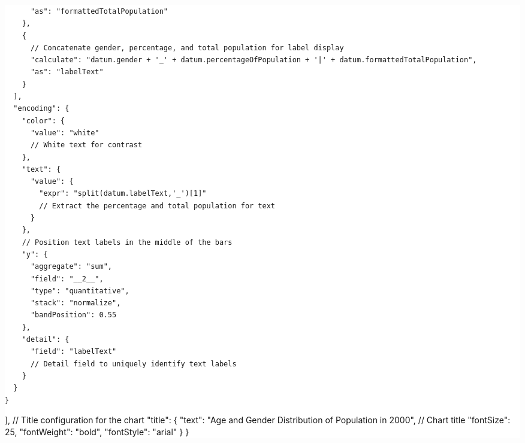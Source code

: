           "as": "formattedTotalPopulation"
        },
        {
          // Concatenate gender, percentage, and total population for label display
          "calculate": "datum.gender + '_' + datum.percentageOfPopulation + '|' + datum.formattedTotalPopulation",
          "as": "labelText"
        }
      ],
      "encoding": {
        "color": {
          "value": "white"
          // White text for contrast
        },
        "text": {
          "value": {
            "expr": "split(datum.labelText,'_')[1]"
            // Extract the percentage and total population for text
          }
        },
        // Position text labels in the middle of the bars
        "y": {
          "aggregate": "sum",
          "field": "__2__",
          "type": "quantitative",
          "stack": "normalize",
          "bandPosition": 0.55
        },
        "detail": {
          "field": "labelText"
          // Detail field to uniquely identify text labels
        }
      }
    }
  ],
  // Title configuration for the chart
  "title": {
    "text": "Age and Gender Distribution of Population in 2000",
    // Chart title
    "fontSize": 25,
    "fontWeight": "bold",
    "fontStyle": "arial"
  }
}
</code></pre>
